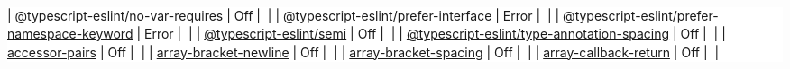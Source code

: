 | [@typescript-eslint/no-var-requires](https://github.com/typescript-eslint/typescript-eslint/blob/master/packages/eslint-plugin/docs/rules/no-var-requires.md)                                   | Off   | &#8291;                                                                                                                                                                                                                                                                                                                                                                                                                    |
| [@typescript-eslint/prefer-interface](https://github.com/typescript-eslint/typescript-eslint/blob/master/packages/eslint-plugin/docs/rules/prefer-interface.md)                                 | Error | &#8291;                                                                                                                                                                                                                                                                                                                                                                                                                    |
| [@typescript-eslint/prefer-namespace-keyword](https://github.com/typescript-eslint/typescript-eslint/blob/master/packages/eslint-plugin/docs/rules/prefer-namespace-keyword.md)                 | Error | &#8291;                                                                                                                                                                                                                                                                                                                                                                                                                    |
| [@typescript-eslint/semi](https://github.com/typescript-eslint/typescript-eslint/blob/master/packages/eslint-plugin/docs/rules/semi.md)                                                         | Off   | &#8291;                                                                                                                                                                                                                                                                                                                                                                                                                    |
| [@typescript-eslint/type-annotation-spacing](https://github.com/typescript-eslint/typescript-eslint/blob/master/packages/eslint-plugin/docs/rules/type-annotation-spacing.md)                   | Off   | &#8291;                                                                                                                                                                                                                                                                                                                                                                                                                    |
| [accessor-pairs](https://eslint.org/docs/rules/accessor-pairs)                                                                                                                                  | Off   | &#8291;                                                                                                                                                                                                                                                                                                                                                                                                                    |
| [array-bracket-newline](https://eslint.org/docs/rules/array-bracket-newline)                                                                                                                    | Off   | &#8291;                                                                                                                                                                                                                                                                                                                                                                                                                    |
| [array-bracket-spacing](https://eslint.org/docs/rules/array-bracket-spacing)                                                                                                                    | Off   | &#8291;                                                                                                                                                                                                                                                                                                                                                                                                                    |
| [array-callback-return](https://eslint.org/docs/rules/array-callback-return)                                                                                                                    | Off   | &#8291;                                                                                                                                                                                                                                                                                                                                                                                                                    |